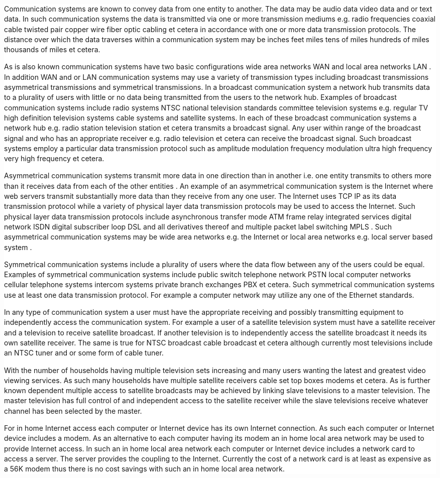 Communication systems are known to convey data from one entity to another. The data may be audio data video data and or text data. In such communication systems the data is transmitted via one or more transmission mediums e.g. radio frequencies coaxial cable twisted pair copper wire fiber optic cabling et cetera in accordance with one or more data transmission protocols. The distance over which the data traverses within a communication system may be inches feet miles tens of miles hundreds of miles thousands of miles et cetera.

As is also known communication systems have two basic configurations wide area networks WAN and local area networks LAN . In addition WAN and or LAN communication systems may use a variety of transmission types including broadcast transmissions asymmetrical transmissions and symmetrical transmissions. In a broadcast communication system a network hub transmits data to a plurality of users with little or no data being transmitted from the users to the network hub. Examples of broadcast communication systems include radio systems NTSC national television standards committee television systems e.g. regular TV high definition television systems cable systems and satellite systems. In each of these broadcast communication systems a network hub e.g. radio station television station et cetera transmits a broadcast signal. Any user within range of the broadcast signal and who has an appropriate receiver e.g. radio television et cetera can receive the broadcast signal. Such broadcast systems employ a particular data transmission protocol such as amplitude modulation frequency modulation ultra high frequency very high frequency et cetera.

Asymmetrical communication systems transmit more data in one direction than in another i.e. one entity transmits to others more than it receives data from each of the other entities . An example of an asymmetrical communication system is the Internet where web servers transmit substantially more data than they receive from any one user. The Internet uses TCP IP as its data transmission protocol while a variety of physical layer data transmission protocols may be used to access the Internet. Such physical layer data transmission protocols include asynchronous transfer mode ATM frame relay integrated services digital network ISDN digital subscriber loop DSL and all derivatives thereof and multiple packet label switching MPLS . Such asymmetrical communication systems may be wide area networks e.g. the Internet or local area networks e.g. local server based system .

Symmetrical communication systems include a plurality of users where the data flow between any of the users could be equal. Examples of symmetrical communication systems include public switch telephone network PSTN local computer networks cellular telephone systems intercom systems private branch exchanges PBX et cetera. Such symmetrical communication systems use at least one data transmission protocol. For example a computer network may utilize any one of the Ethernet standards.

In any type of communication system a user must have the appropriate receiving and possibly transmitting equipment to independently access the communication system. For example a user of a satellite television system must have a satellite receiver and a television to receive satellite broadcast. If another television is to independently access the satellite broadcast it needs its own satellite receiver. The same is true for NTSC broadcast cable broadcast et cetera although currently most televisions include an NTSC tuner and or some form of cable tuner.

With the number of households having multiple television sets increasing and many users wanting the latest and greatest video viewing services. As such many households have multiple satellite receivers cable set top boxes modems et cetera. As is further known dependent multiple access to satellite broadcasts may be achieved by linking slave televisions to a master television. The master television has full control of and independent access to the satellite receiver while the slave televisions receive whatever channel has been selected by the master.

For in home Internet access each computer or Internet device has its own Internet connection. As such each computer or Internet device includes a modem. As an alternative to each computer having its modem an in home local area network may be used to provide Internet access. In such an in home local area network each computer or Internet device includes a network card to access a server. The server provides the coupling to the Internet. Currently the cost of a network card is at least as expensive as a 56K modem thus there is no cost savings with such an in home local area network.
